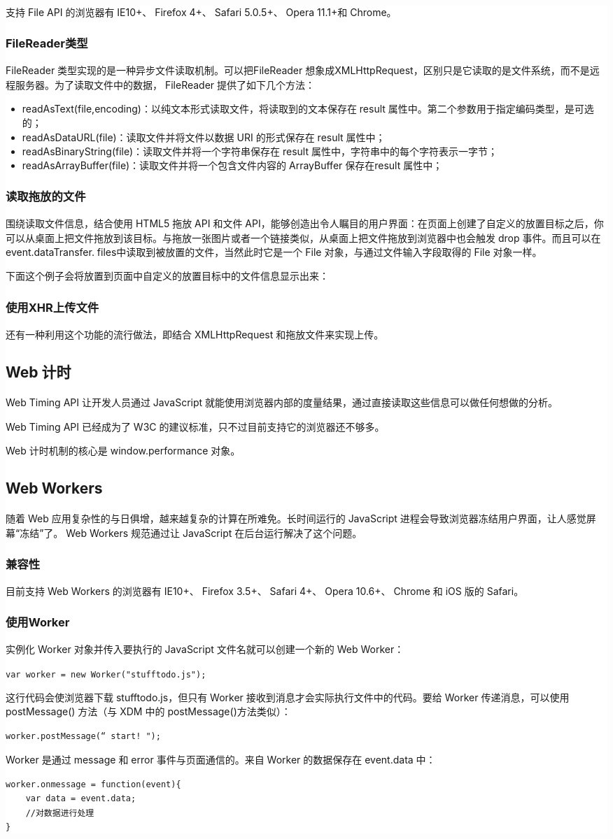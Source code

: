 支持 File API 的浏览器有 IE10+、 Firefox 4+、 Safari 5.0.5+、 Opera 11.1+和 Chrome。

### FileReader类型

FileReader 类型实现的是一种异步文件读取机制。可以把FileReader 想象成XMLHttpRequest，区别只是它读取的是文件系统，而不是远程服务器。为了读取文件中的数据， FileReader 提供了如下几个方法：

- readAsText(file,encoding)：以纯文本形式读取文件，将读取到的文本保存在 result 属性中。第二个参数用于指定编码类型，是可选的；
- readAsDataURL(file)：读取文件并将文件以数据 URI 的形式保存在 result 属性中；
- readAsBinaryString(file)：读取文件并将一个字符串保存在 result 属性中，字符串中的每个字符表示一字节；
- readAsArrayBuffer(file)：读取文件并将一个包含文件内容的 ArrayBuffer 保存在result 属性中；

### 读取拖放的文件

围绕读取文件信息，结合使用 HTML5 拖放 API 和文件 API，能够创造出令人瞩目的用户界面：在页面上创建了自定义的放置目标之后，你可以从桌面上把文件拖放到该目标。与拖放一张图片或者一个链接类似，从桌面上把文件拖放到浏览器中也会触发 drop 事件。而且可以在 event.dataTransfer. files中读取到被放置的文件，当然此时它是一个 File 对象，与通过文件输入字段取得的 File 对象一样。

下面这个例子会将放置到页面中自定义的放置目标中的文件信息显示出来：

### 使用XHR上传文件

还有一种利用这个功能的流行做法，即结合 XMLHttpRequest 和拖放文件来实现上传。

## Web 计时

Web Timing API 让开发人员通过 JavaScript 就能使用浏览器内部的度量结果，通过直接读取这些信息可以做任何想做的分析。

Web Timing API 已经成为了 W3C 的建议标准，只不过目前支持它的浏览器还不够多。

Web 计时机制的核心是 window.performance 对象。

## Web Workers

随着 Web 应用复杂性的与日俱增，越来越复杂的计算在所难免。长时间运行的 JavaScript 进程会导致浏览器冻结用户界面，让人感觉屏幕“冻结”了。 Web Workers 规范通过让 JavaScript 在后台运行解决了这个问题。

### 兼容性

目前支持 Web Workers 的浏览器有 IE10+、 Firefox 3.5+、 Safari 4+、 Opera 10.6+、 Chrome 和 iOS 版的 Safari。

### 使用Worker

实例化 Worker 对象并传入要执行的 JavaScript 文件名就可以创建一个新的 Web Worker：

    var worker = new Worker("stufftodo.js");

这行代码会使浏览器下载 stufftodo.js，但只有 Worker 接收到消息才会实际执行文件中的代码。要给 Worker 传递消息，可以使用 postMessage() 方法（与 XDM 中的 postMessage()方法类似）：

    worker.postMessage(“ start! ");

Worker 是通过 message 和 error 事件与页面通信的。来自 Worker 的数据保存在 event.data 中：

    worker.onmessage = function(event){
        var data = event.data;
        //对数据进行处理
    }
